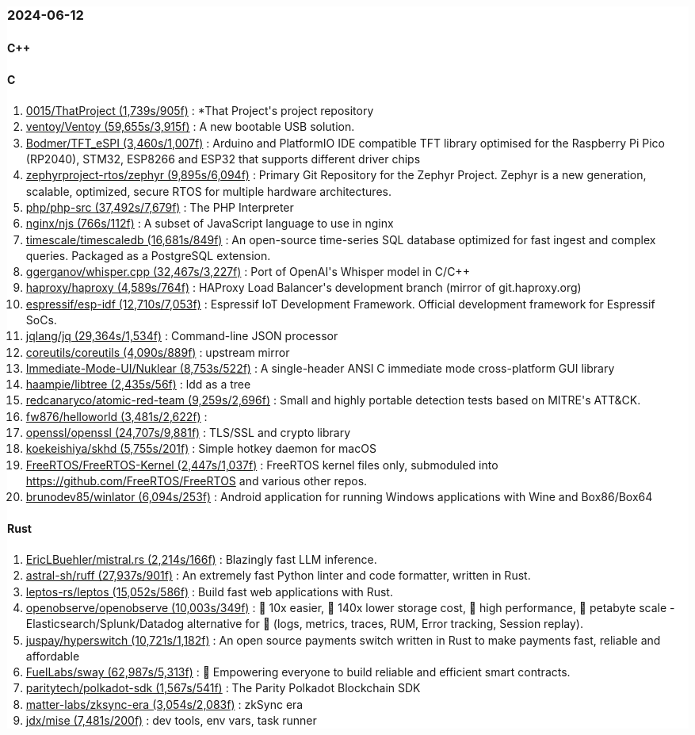 ### 2024-06-12

#### C++

#### C
1. [0015/ThatProject (1,739s/905f)](https://github.com/0015/ThatProject) : *That Project's project repository
2. [ventoy/Ventoy (59,655s/3,915f)](https://github.com/ventoy/Ventoy) : A new bootable USB solution.
3. [Bodmer/TFT_eSPI (3,460s/1,007f)](https://github.com/Bodmer/TFT_eSPI) : Arduino and PlatformIO IDE compatible TFT library optimised for the Raspberry Pi Pico (RP2040), STM32, ESP8266 and ESP32 that supports different driver chips
4. [zephyrproject-rtos/zephyr (9,895s/6,094f)](https://github.com/zephyrproject-rtos/zephyr) : Primary Git Repository for the Zephyr Project. Zephyr is a new generation, scalable, optimized, secure RTOS for multiple hardware architectures.
5. [php/php-src (37,492s/7,679f)](https://github.com/php/php-src) : The PHP Interpreter
6. [nginx/njs (766s/112f)](https://github.com/nginx/njs) : A subset of JavaScript language to use in nginx
7. [timescale/timescaledb (16,681s/849f)](https://github.com/timescale/timescaledb) : An open-source time-series SQL database optimized for fast ingest and complex queries. Packaged as a PostgreSQL extension.
8. [ggerganov/whisper.cpp (32,467s/3,227f)](https://github.com/ggerganov/whisper.cpp) : Port of OpenAI's Whisper model in C/C++
9. [haproxy/haproxy (4,589s/764f)](https://github.com/haproxy/haproxy) : HAProxy Load Balancer's development branch (mirror of git.haproxy.org)
10. [espressif/esp-idf (12,710s/7,053f)](https://github.com/espressif/esp-idf) : Espressif IoT Development Framework. Official development framework for Espressif SoCs.
11. [jqlang/jq (29,364s/1,534f)](https://github.com/jqlang/jq) : Command-line JSON processor
12. [coreutils/coreutils (4,090s/889f)](https://github.com/coreutils/coreutils) : upstream mirror
13. [Immediate-Mode-UI/Nuklear (8,753s/522f)](https://github.com/Immediate-Mode-UI/Nuklear) : A single-header ANSI C immediate mode cross-platform GUI library
14. [haampie/libtree (2,435s/56f)](https://github.com/haampie/libtree) : ldd as a tree
15. [redcanaryco/atomic-red-team (9,259s/2,696f)](https://github.com/redcanaryco/atomic-red-team) : Small and highly portable detection tests based on MITRE's ATT&CK.
16. [fw876/helloworld (3,481s/2,622f)](https://github.com/fw876/helloworld) : 
17. [openssl/openssl (24,707s/9,881f)](https://github.com/openssl/openssl) : TLS/SSL and crypto library
18. [koekeishiya/skhd (5,755s/201f)](https://github.com/koekeishiya/skhd) : Simple hotkey daemon for macOS
19. [FreeRTOS/FreeRTOS-Kernel (2,447s/1,037f)](https://github.com/FreeRTOS/FreeRTOS-Kernel) : FreeRTOS kernel files only, submoduled into https://github.com/FreeRTOS/FreeRTOS and various other repos.
20. [brunodev85/winlator (6,094s/253f)](https://github.com/brunodev85/winlator) : Android application for running Windows applications with Wine and Box86/Box64

#### Rust
1. [EricLBuehler/mistral.rs (2,214s/166f)](https://github.com/EricLBuehler/mistral.rs) : Blazingly fast LLM inference.
2. [astral-sh/ruff (27,937s/901f)](https://github.com/astral-sh/ruff) : An extremely fast Python linter and code formatter, written in Rust.
3. [leptos-rs/leptos (15,052s/586f)](https://github.com/leptos-rs/leptos) : Build fast web applications with Rust.
4. [openobserve/openobserve (10,003s/349f)](https://github.com/openobserve/openobserve) : 🚀 10x easier, 🚀 140x lower storage cost, 🚀 high performance, 🚀 petabyte scale - Elasticsearch/Splunk/Datadog alternative for 🚀 (logs, metrics, traces, RUM, Error tracking, Session replay).
5. [juspay/hyperswitch (10,721s/1,182f)](https://github.com/juspay/hyperswitch) : An open source payments switch written in Rust to make payments fast, reliable and affordable
6. [FuelLabs/sway (62,987s/5,313f)](https://github.com/FuelLabs/sway) : 🌴 Empowering everyone to build reliable and efficient smart contracts.
7. [paritytech/polkadot-sdk (1,567s/541f)](https://github.com/paritytech/polkadot-sdk) : The Parity Polkadot Blockchain SDK
8. [matter-labs/zksync-era (3,054s/2,083f)](https://github.com/matter-labs/zksync-era) : zkSync era
9. [jdx/mise (7,481s/200f)](https://github.com/jdx/mise) : dev tools, env vars, task runner